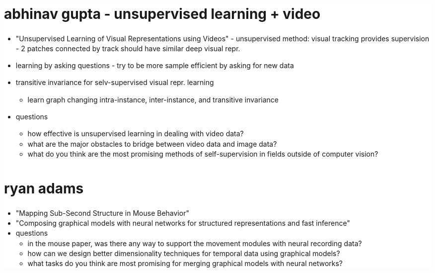 # abhinav gupta - unsupervised learning + video

- "Unsupervised Learning of Visual Representations using Videos" - unsupervised method: visual tracking provides supervision - 2 patches connected by track should have similar deep visual repr.


- learning by asking questions - try to be more sample efficient by asking for new data 
- transitive invariance for selv-supervised visual repr. learning
  - learn graph changing intra-instance, inter-instance, and transitive invariance
- questions
  - how effective is unsupervised learning in dealing with video data?
  - what are the major obstacles to bridge between video data and image data?
  - what do you think are the most promising methods of self-supervision in fields outside of computer vision?

# ryan adams

- "Mapping Sub-Second Structure in Mouse Behavior"
- "Composing graphical models with neural networks for structured representations and fast inference"
- questions
  - in the mouse paper, was there any way to support the movement modules with neural recording data?
  - how can we design better dimensionality techniques for temporal data using graphical models?
  - what tasks do you think are most promising for merging graphical models with neural networks?